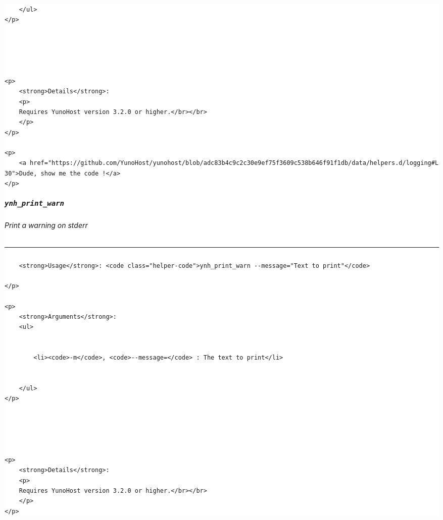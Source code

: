             
        </ul>
    </p>
    
    
    
    
    
    <p>
        <strong>Details</strong>:
        <p>
        Requires YunoHost version 3.2.0 or higher.</br></br>
        </p>
    </p>
    
    <p>
        <a href="https://github.com/YunoHost/yunohost/blob/adc83b4c9c2c30e9ef75f3609c538b646f91f1db/data/helpers.d/logging#L30">Dude, show me the code !</a>
    </p>

  </div>
  </div>

</div>



<div class="helper-card">
  <div class="helper-card-body">
    <div data-toggle="collapse" href="#collapse-ynh_print_warn" style="cursor:pointer">
        <h5 class="helper-card-title"><tt>ynh_print_warn</tt></h5>
        <h6 class="helper-card-subtitle text-muted">Print a warning on stderr</h6>
    </div>
    <div id="collapse-ynh_print_warn" class="collapse" role="tabpanel">
    <hr style="margin-top:25px; margin-bottom:25px;">
    <p>
        
        <strong>Usage</strong>: <code class="helper-code">ynh_print_warn --message="Text to print"</code>
        
    </p>
    
    <p>
        <strong>Arguments</strong>:
        <ul>
            
            
            <li><code>-m</code>, <code>--message=</code> : The text to print</li>
            
            
        </ul>
    </p>
    
    
    
    
    
    <p>
        <strong>Details</strong>:
        <p>
        Requires YunoHost version 3.2.0 or higher.</br></br>
        </p>
    </p>
    